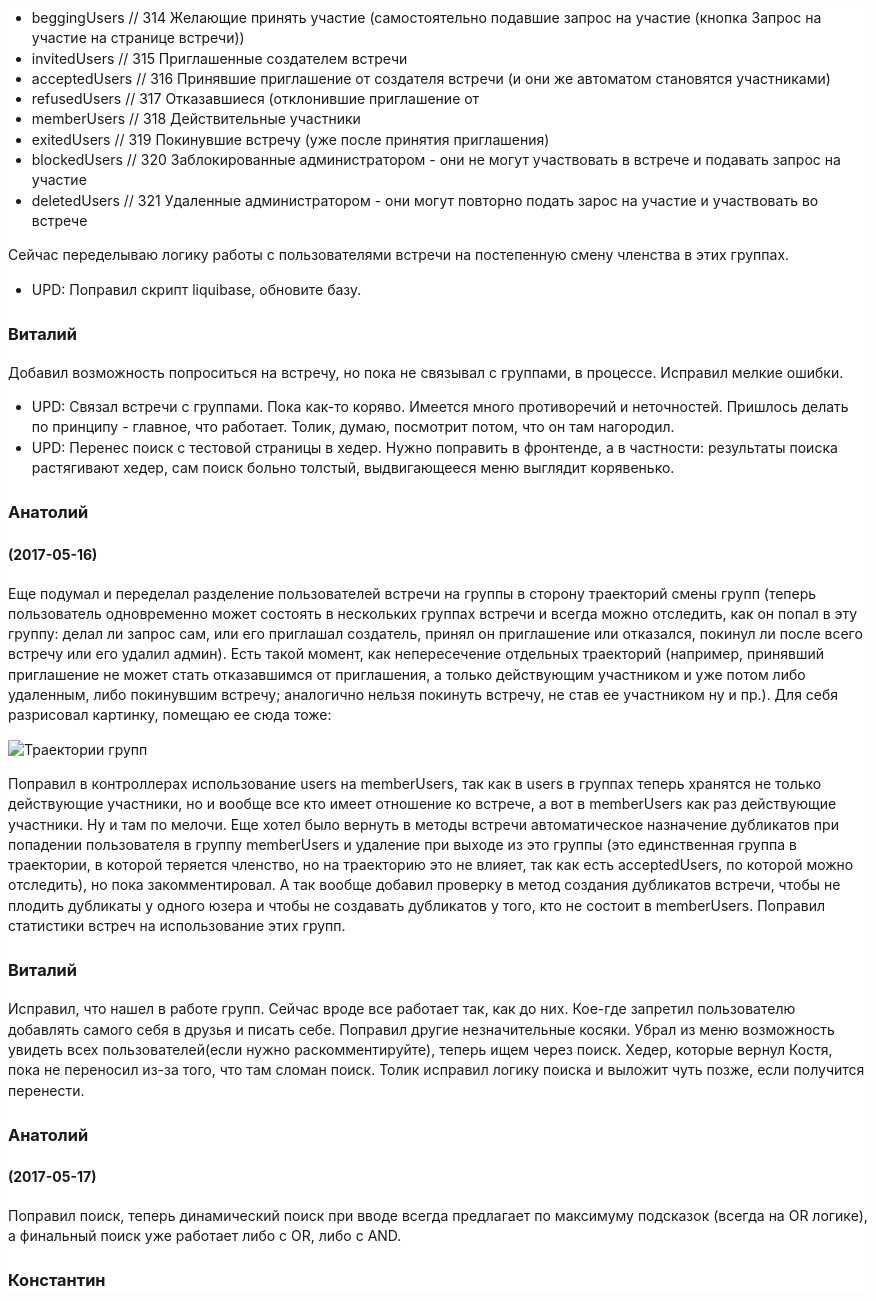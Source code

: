 - beggingUsers // 314 Желающие принять участие (самостоятельно подавшие запрос на участие (кнопка Запрос на участие на странице встречи))
- invitedUsers // 315 Приглашенные создателем встречи
- acceptedUsers // 316 Принявшие приглашение от создателя встречи (и они же автоматом становятся участниками)
- refusedUsers // 317 Отказавшиеся (отклонившие приглашение от
- memberUsers // 318 Действительные участники
- exitedUsers // 319 Покинувшие встречу (уже после принятия приглашения)
- blockedUsers // 320 Заблокированные администратором - они не могут участвовать в встрече и подавать запрос на участие
- deletedUsers // 321 Удаленные администратором - они могут повторно подать зарос на участие и участвовать во встрече

Сейчас переделываю логику работы с пользователями встречи на постепенную смену членства в этих группах.

- UPD: Поправил скрипт liquibase, обновите базу.

### Виталий
Добавил возможность попроситься на встречу, но пока не связывал с группами, в процессе. Исправил мелкие ошибки. 
- UPD: Связал встречи с группами. Пока как-то коряво. Имеется много противоречий и неточностей. Пришлось делать по принципу - главное, что работает. Толик, думаю, посмотрит потом, что он там нагородил.
- UPD: Перенес поиск с тестовой страницы в хедер. Нужно поправить в фронтенде, а в частности: результаты поиска растягивают хедер, сам поиск больно толстый, выдвигающееся меню выглядит корявенько. 

### Анатолий 
#### (2017-05-16)
Еще подумал и переделал разделение пользователей встречи на группы в сторону траекторий смены групп (теперь пользователь одновременно может состоять в нескольких группах встречи и всегда можно отследить, как он попал в эту группу: делал ли запрос сам, или его приглашал создатель, принял он приглашение или отказался, покинул ли после всего встречу или его удалил админ). Есть такой момент, как непересечение отдельных траекторий (например, принявший приглашение не может стать отказавшимся от приглашения, а только действующим участником и уже потом либо удаленным, либо покинувшим встречу; аналогично нельзя покинуть встречу, не став ее участником ну и пр.). Для себя разрисовал картинку, помещаю ее сюда тоже:

![Траектории групп](http://savepic.ru/14072406.png)

Поправил в контроллерах использование users на memberUsers, так как в users в группах теперь хранятся не только действующие участники, но и вообще все кто имеет отношение ко встрече, а вот в memberUsers как раз действующие участники. Ну и там по мелочи. Еще хотел было вернуть в методы встречи автоматическое назначение дубликатов при попадении пользователя в группу memberUsers и удаление при выходе из это группы (это единственная группа в траектории, в которой теряется членство, но на траекторию это не влияет, так как есть acceptedUsers, по которой можно отследить), но пока закомментировал. А так вообще добавил проверку в метод создания дубликатов встречи, чтобы не плодить дубликаты у одного юзера и чтобы не создавать дубликатов у того, кто не состоит в memberUsers.
Поправил статистики встреч на использование этих групп.
### Виталий
Исправил, что нашел в работе групп. Сейчас вроде все работает так, как до них. Кое-где запретил пользователю добавлять самого себя в друзья и писать себе. Поправил другие незначительные косяки. Убрал из меню возможность увидеть всех пользователей(если нужно раскомментируйте), теперь ищем через поиск. Хедер, которые вернул Костя, пока не переносил из-за того, что там сломан поиск. Толик исправил логику поиска и выложит чуть позже, если получится перенести.
### Анатолий 
#### (2017-05-17)
Поправил поиск, теперь динамический поиск при вводе всегда предлагает по максимуму подсказок (всегда на OR логике), а финальный поиск уже работает либо с OR, либо с AND.
### Константин